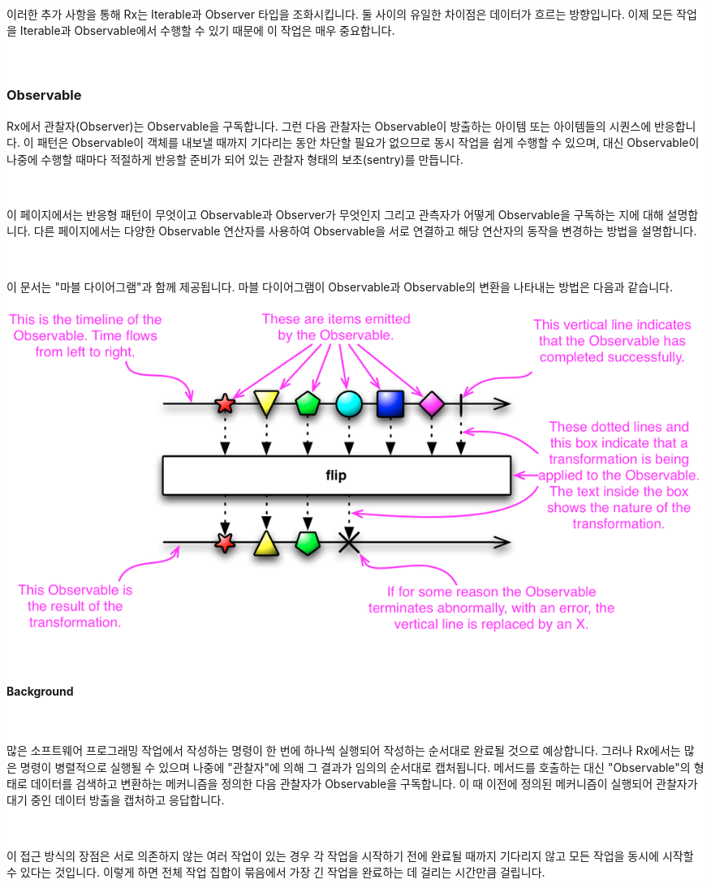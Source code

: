 이러한 추가 사항을 통해 Rx는 Iterable과 Observer 타입을 조화시킵니다. 둘 사이의 유일한 차이점은 데이터가 흐르는 방향입니다. 이제 모든 작업을 Iterable과 Observable에서 수행할 수 있기 때문에 이 작업은 매우 중요합니다.

<br />

### Observable

Rx에서 관찰자(Observer)는 Observable을 구독합니다. 그런 다음 관찰자는 Observable이 방출하는 아이템 또는 아이템들의 시퀀스에 반응합니다. 이 패턴은 Observable이 객체를 내보낼 때까지 기다리는 동안 차단할 필요가 없으므로 동시 작업을 쉽게 수행할 수 있으며, 대신 Observable이 나중에 수행할 때마다 적절하게 반응할 준비가 되어 있는 관찰자 형태의 보초(sentry)를 만듭니다.

<br />

이 페이지에서는 반응형 패턴이 무엇이고 Observable과 Observer가 무엇인지 그리고 관측자가 어떻게 Observable을 구독하는 지에 대해 설명합니다. 다른 페이지에서는 다양한 Observable 연산자를 사용하여 Observable을 서로 연결하고 해당 연산자의 동작을 변경하는 방법을 설명합니다.

<br />

이 문서는 "마블 다이어그램"과 함께 제공됩니다. 마블 다이어그램이 Observable과 Observable의 변환을 나타내는 방법은 다음과 같습니다.

![rxswift-공식-홈페이지-번역-image-0](./images/rxswift-공식-홈페이지-번역-image-0.png)

<br />

#### Background

<br />

   많은 소프트웨어 프로그래밍 작업에서 작성하는 명령이 한 번에 하나씩 실행되어 작성하는 순서대로 완료될 것으로 예상합니다. 그러나 Rx에서는 많은 명령이 병렬적으로 실행될 수 있으며 나중에 "관찰자"에 의해 그 결과가 임의의 순서대로 캡처됩니다. 메서드를 호출하는 대신 "Observable"의 형태로 데이터를 검색하고 변환하는 메커니즘을 정의한 다음 관찰자가 Observable을 구독합니다. 이 때 이전에 정의된 메커니즘이 실행되어 관찰자가 대기 중인 데이터 방출을 캡처하고 응답합니다.

   <br />

   이 접근 방식의 장점은 서로 의존하지 않는 여러 작업이 있는 경우 각 작업을 시작하기 전에 완료될 때까지 기다리지 않고 모든 작업을 동시에 시작할 수 있다는 것입니다. 이렇게 하면 전체 작업 집합이 묶음에서 가장 긴 작업을 완료하는 데 걸리는 시간만큼 걸립니다.
